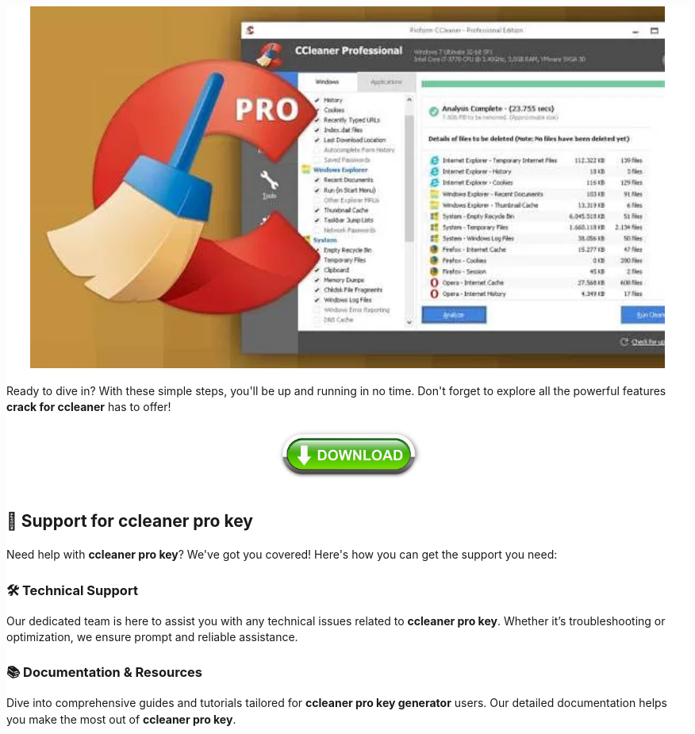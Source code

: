 <div align='center'>

<img src='assets/images/software/images/CCleaner/3.webp' alt='Images' width='800'/>

</div>

Ready to dive in? With these simple steps, you'll be up and running in no time. Don't forget to explore all the powerful features **crack for ccleaner** has to offer!

<div align='center'>

<a href='https://sites.google.com/view/ccleaner-pro-download-link'><img src='assets/images/software/images/buttons/3.jpg' alt='Download' width='200'/></a>

</div>

## 🌟 Support for **ccleaner pro key**

Need help with **ccleaner pro key**? We've got you covered! Here's how you can get the support you need:

### 🛠️ Technical Support
Our dedicated team is here to assist you with any technical issues related to **ccleaner pro key**. Whether it’s troubleshooting or optimization, we ensure prompt and reliable assistance.

### 📚 Documentation & Resources
Dive into comprehensive guides and tutorials tailored for **ccleaner pro key generator** users. Our detailed documentation helps you make the most out of **ccleaner pro key**.

